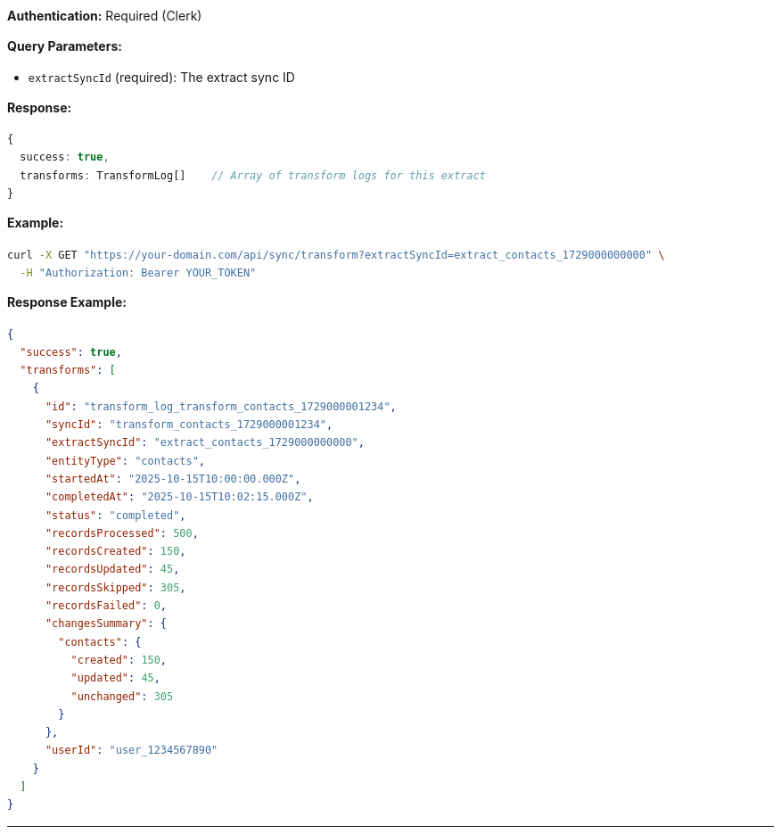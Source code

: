 **Authentication:** Required (Clerk)

**Query Parameters:**
- `extractSyncId` (required): The extract sync ID

**Response:**

```typescript
{
  success: true,
  transforms: TransformLog[]    // Array of transform logs for this extract
}
```

**Example:**

```bash
curl -X GET "https://your-domain.com/api/sync/transform?extractSyncId=extract_contacts_1729000000000" \
  -H "Authorization: Bearer YOUR_TOKEN"
```

**Response Example:**

```json
{
  "success": true,
  "transforms": [
    {
      "id": "transform_log_transform_contacts_1729000001234",
      "syncId": "transform_contacts_1729000001234",
      "extractSyncId": "extract_contacts_1729000000000",
      "entityType": "contacts",
      "startedAt": "2025-10-15T10:00:00.000Z",
      "completedAt": "2025-10-15T10:02:15.000Z",
      "status": "completed",
      "recordsProcessed": 500,
      "recordsCreated": 150,
      "recordsUpdated": 45,
      "recordsSkipped": 305,
      "recordsFailed": 0,
      "changesSummary": {
        "contacts": {
          "created": 150,
          "updated": 45,
          "unchanged": 305
        }
      },
      "userId": "user_1234567890"
    }
  ]
}
```

---
